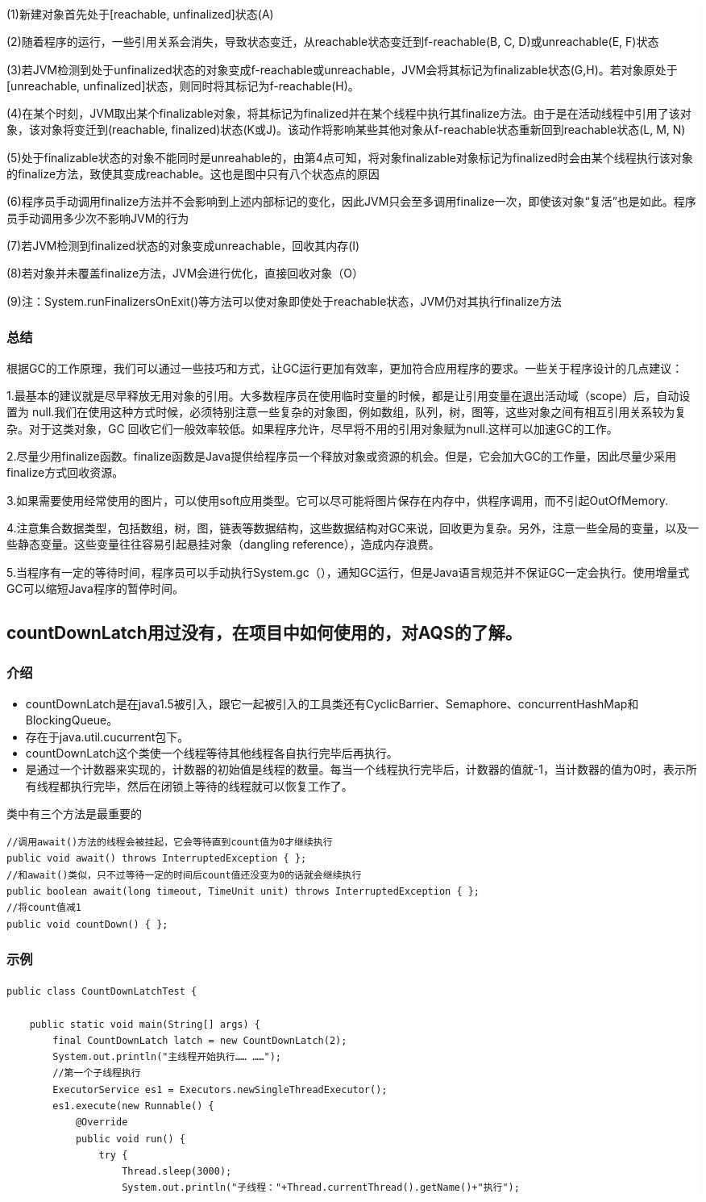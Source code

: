 (1)新建对象首先处于[reachable, unfinalized]状态(A)

(2)随着程序的运行，一些引用关系会消失，导致状态变迁，从reachable状态变迁到f-reachable(B, C, D)或unreachable(E, F)状态

(3)若JVM检测到处于unfinalized状态的对象变成f-reachable或unreachable，JVM会将其标记为finalizable状态(G,H)。若对象原处于[unreachable, unfinalized]状态，则同时将其标记为f-reachable(H)。

(4)在某个时刻，JVM取出某个finalizable对象，将其标记为finalized并在某个线程中执行其finalize方法。由于是在活动线程中引用了该对象，该对象将变迁到(reachable, finalized)状态(K或J)。该动作将影响某些其他对象从f-reachable状态重新回到reachable状态(L, M, N)

(5)处于finalizable状态的对象不能同时是unreahable的，由第4点可知，将对象finalizable对象标记为finalized时会由某个线程执行该对象的finalize方法，致使其变成reachable。这也是图中只有八个状态点的原因

(6)程序员手动调用finalize方法并不会影响到上述内部标记的变化，因此JVM只会至多调用finalize一次，即使该对象“复活”也是如此。程序员手动调用多少次不影响JVM的行为

(7)若JVM检测到finalized状态的对象变成unreachable，回收其内存(I)

(8)若对象并未覆盖finalize方法，JVM会进行优化，直接回收对象（O）

(9)注：System.runFinalizersOnExit()等方法可以使对象即使处于reachable状态，JVM仍对其执行finalize方法

### 总结
根据GC的工作原理，我们可以通过一些技巧和方式，让GC运行更加有效率，更加符合应用程序的要求。一些关于程序设计的几点建议：

1.最基本的建议就是尽早释放无用对象的引用。大多数程序员在使用临时变量的时候，都是让引用变量在退出活动域（scope）后，自动设置为 null.我们在使用这种方式时候，必须特别注意一些复杂的对象图，例如数组，队列，树，图等，这些对象之间有相互引用关系较为复杂。对于这类对象，GC 回收它们一般效率较低。如果程序允许，尽早将不用的引用对象赋为null.这样可以加速GC的工作。

2.尽量少用finalize函数。finalize函数是Java提供给程序员一个释放对象或资源的机会。但是，它会加大GC的工作量，因此尽量少采用finalize方式回收资源。

3.如果需要使用经常使用的图片，可以使用soft应用类型。它可以尽可能将图片保存在内存中，供程序调用，而不引起OutOfMemory.

4.注意集合数据类型，包括数组，树，图，链表等数据结构，这些数据结构对GC来说，回收更为复杂。另外，注意一些全局的变量，以及一些静态变量。这些变量往往容易引起悬挂对象（dangling reference），造成内存浪费。

5.当程序有一定的等待时间，程序员可以手动执行System.gc（），通知GC运行，但是Java语言规范并不保证GC一定会执行。使用增量式GC可以缩短Java程序的暂停时间。

## countDownLatch用过没有，在项目中如何使用的，对AQS的了解。

### 介绍
- countDownLatch是在java1.5被引入，跟它一起被引入的工具类还有CyclicBarrier、Semaphore、concurrentHashMap和BlockingQueue。
- 存在于java.util.cucurrent包下。
- countDownLatch这个类使一个线程等待其他线程各自执行完毕后再执行。
- 是通过一个计数器来实现的，计数器的初始值是线程的数量。每当一个线程执行完毕后，计数器的值就-1，当计数器的值为0时，表示所有线程都执行完毕，然后在闭锁上等待的线程就可以恢复工作了。

类中有三个方法是最重要的
```
//调用await()方法的线程会被挂起，它会等待直到count值为0才继续执行
public void await() throws InterruptedException { };   
//和await()类似，只不过等待一定的时间后count值还没变为0的话就会继续执行
public boolean await(long timeout, TimeUnit unit) throws InterruptedException { };  
//将count值减1
public void countDown() { };  
```

### 示例
```
public class CountDownLatchTest {

    public static void main(String[] args) {
        final CountDownLatch latch = new CountDownLatch(2);
        System.out.println("主线程开始执行…… ……");
        //第一个子线程执行
        ExecutorService es1 = Executors.newSingleThreadExecutor();
        es1.execute(new Runnable() {
            @Override
            public void run() {
                try {
                    Thread.sleep(3000);
                    System.out.println("子线程："+Thread.currentThread().getName()+"执行");
```